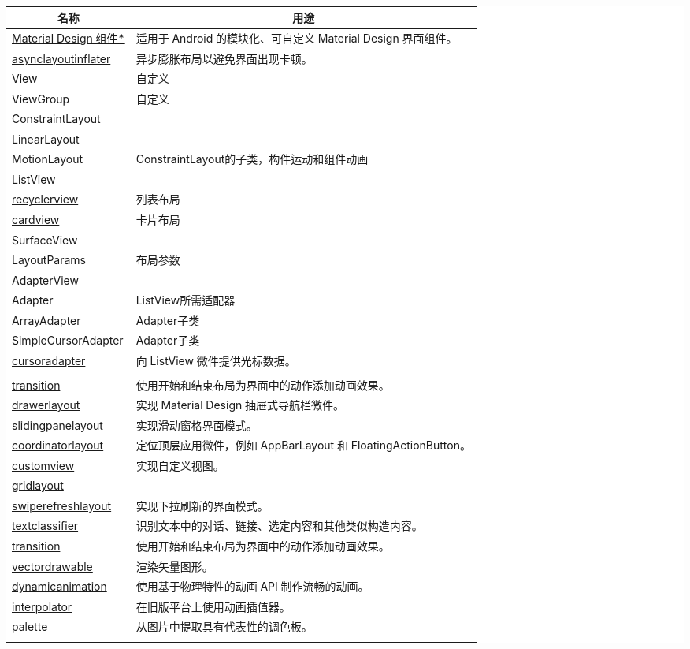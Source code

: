

| 名称                                                         | 用途                                                         |
| ------------------------------------------------------------ | ------------------------------------------------------------ |
| [Material Design 组件*](https://material.io/develop/android) | 适用于 Android 的模块化、可自定义 Material Design 界面组件。 |
| [asynclayoutinflater](https://developer.android.google.cn/jetpack/androidx/releases/asynclayoutinflater) | 异步膨胀布局以避免界面出现卡顿。                             |
| View                                                         | 自定义                                                       |
| ViewGroup                                                    | 自定义                                                       |
| ConstraintLayout                                             |                                                              |
| LinearLayout                                                 |                                                              |
| MotionLayout                                                 | ConstraintLayout的子类，构件运动和组件动画                   |
| ListView                                                     |                                                              |
| [recyclerview](https://developer.android.google.cn/jetpack/androidx/releases/recyclerview) | 列表布局                                                     |
| [cardview](https://developer.android.google.cn/jetpack/androidx/releases/cardview) | 卡片布局                                                     |
| SurfaceView                                                  |                                                              |
| LayoutParams                                                 | 布局参数                                                     |
| AdapterView                                                  |                                                              |
| Adapter                                                      | ListView所需适配器                                           |
| ArrayAdapter                                                 | Adapter子类                                                  |
| SimpleCursorAdapter                                          | Adapter子类                                                  |
| [cursoradapter](https://developer.android.google.cn/jetpack/androidx/releases/cursoradapter) | 向 ListView 微件提供光标数据。                               |
|                                                              |                                                              |
| [transition](https://developer.android.google.cn/jetpack/androidx/releases/transition) | 使用开始和结束布局为界面中的动作添加动画效果。               |
| [drawerlayout](https://developer.android.google.cn/jetpack/androidx/releases/drawerlayout) | 实现 Material Design 抽屉式导航栏微件。                      |
| [slidingpanelayout](https://developer.android.google.cn/jetpack/androidx/releases/slidingpanelayout) | 实现滑动窗格界面模式。                                       |
| [coordinatorlayout](https://developer.android.google.cn/jetpack/androidx/releases/coordinatorlayout) | 定位顶层应用微件，例如 AppBarLayout 和 FloatingActionButton。 |
| [customview](https://developer.android.google.cn/jetpack/androidx/releases/customview) | 实现自定义视图。                                             |
| [gridlayout](https://developer.android.google.cn/jetpack/androidx/releases/gridlayout) |                                                              |
| [swiperefreshlayout](https://developer.android.google.cn/jetpack/androidx/releases/swiperefreshlayout) | 实现下拉刷新的界面模式。                                     |
| [textclassifier](https://developer.android.google.cn/jetpack/androidx/releases/textclassifier) | 识别文本中的对话、链接、选定内容和其他类似构造内容。         |
| [transition](https://developer.android.google.cn/jetpack/androidx/releases/transition) | 使用开始和结束布局为界面中的动作添加动画效果。               |
| [vectordrawable](https://developer.android.google.cn/jetpack/androidx/releases/vectordrawable) | 渲染矢量图形。                                               |
| [dynamicanimation](https://developer.android.google.cn/jetpack/androidx/releases/dynamicanimation) | 使用基于物理特性的动画 API 制作流畅的动画。                  |
| [interpolator](https://developer.android.google.cn/jetpack/androidx/releases/interpolator) | 在旧版平台上使用动画插值器。                                 |
| [palette](https://developer.android.google.cn/jetpack/androidx/releases/palette) | 从图片中提取具有代表性的调色板。                             |
|                                                              |                                                              |
